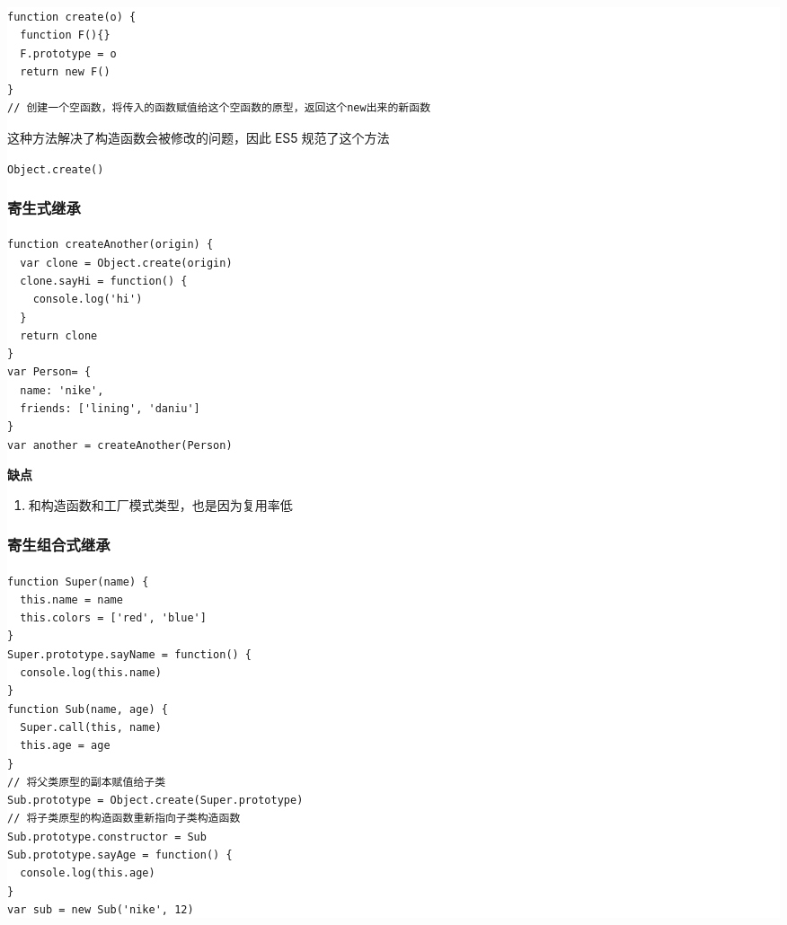 ```
function create(o) {
  function F(){}
  F.prototype = o
  return new F()
}
// 创建一个空函数，将传入的函数赋值给这个空函数的原型，返回这个new出来的新函数
```

这种方法解决了构造函数会被修改的问题，因此 ES5 规范了这个方法

```
Object.create()
```

### 寄生式继承

```
function createAnother(origin) {
  var clone = Object.create(origin)
  clone.sayHi = function() {
    console.log('hi')
  }
  return clone
}
var Person= {
  name: 'nike',
  friends: ['lining', 'daniu']
}
var another = createAnother(Person)
```

**缺点**

1. 和构造函数和工厂模式类型，也是因为复用率低

### 寄生组合式继承

```
function Super(name) {
  this.name = name
  this.colors = ['red', 'blue']
}
Super.prototype.sayName = function() {
  console.log(this.name)
}
function Sub(name, age) {
  Super.call(this, name)
  this.age = age
}
// 将父类原型的副本赋值给子类
Sub.prototype = Object.create(Super.prototype)
// 将子类原型的构造函数重新指向子类构造函数
Sub.prototype.constructor = Sub
Sub.prototype.sayAge = function() {
  console.log(this.age)
}
var sub = new Sub('nike', 12)
```

